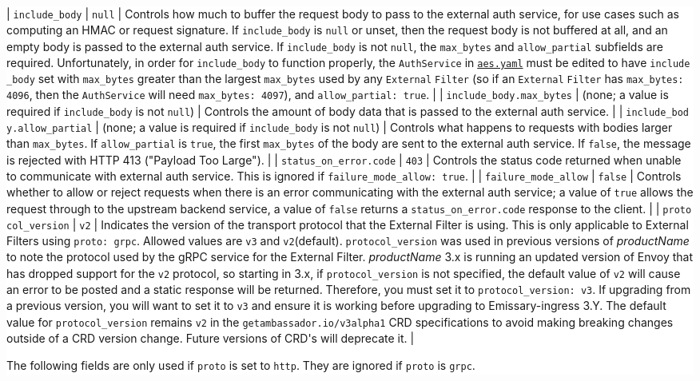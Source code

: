 | `include_body`               | `null`                                                      | Controls how much to buffer the request body to pass to the external auth service, for use cases such as computing an HMAC or request signature.  If `include_body` is `null` or unset, then the request body is not buffered at all, and an empty body is passed to the external auth service.  If `include_body` is not `null`, the `max_bytes` and `allow_partial` subfields are required.  Unfortunately, in order for `include_body` to function properly, the `AuthService` in [`aes.yaml`](https://app.getambassador.io/yaml/edge-stack/$version$/aes.yaml) must be edited to have `include_body` set with `max_bytes` greater than the largest `max_bytes` used by any `External` `Filter` (so if an `External` `Filter` has `max_bytes: 4096`, then the `AuthService` will need `max_bytes: 4097`), and `allow_partial: true`. |
| `include_body.max_bytes`     | (none; a value is required if `include_body` is not `null`) | Controls the amount of body data that is passed to the external auth service.                                                                                                                                                                                                                                                                                                                                                                                                                                                                                                                                                                                                                                                                                                                                                           |
| `include_body.allow_partial` | (none; a value is required if `include_body` is not `null`) | Controls what happens to requests with bodies larger than `max_bytes`.  If `allow_partial` is `true`, the first `max_bytes` of the body are sent to the external auth service.  If `false`, the message is rejected with HTTP 413 ("Payload Too Large").                                                                                                                                                                                                                                                                                                                                                                                                                                                                                                                                                                                |
| `status_on_error.code`       | `403`                                                       | Controls the status code returned when unable to communicate with external auth service.  This is ignored if `failure_mode_allow: true`.                                                                                                                                                                                                                                                                                                                                                                                                                                                                                                                                                                                                                                                                                                |
| `failure_mode_allow`         | `false`                                                     | Controls whether to allow or reject requests when there is an error communicating with the external auth service; a value of `true` allows the request through to the upstream backend service, a value of `false` returns a `status_on_error.code` response to the client.                                                                                                                                                                                                                                                                                                                                                                                                                                                                                                                                                             |
| `protocol_version` | `v2` | Indicates the version of the transport protocol that the External Filter is using. This is only applicable to External Filters using `proto: grpc`. Allowed values are `v3` and `v2`(default). `protocol_version` was used in previous versions of $productName$ to note the protocol used by the gRPC service for the External Filter. $productName$ 3.x is running an updated version of Envoy that has dropped support for the `v2` protocol, so starting in 3.x, if `protocol_version` is not specified, the default  value of `v2` will cause an error to be posted and a static response will be returned. Therefore, you must set it to `protocol_version: v3`. If upgrading from a previous version, you will want  to set it to `v3` and ensure it is working before upgrading to Emissary-ingress 3.Y. The default value for `protocol_version` remains `v2` in the `getambassador.io/v3alpha1` CRD specifications to avoid making breaking changes outside of a CRD version change. Future versions of CRD's will deprecate it. |

The following fields are only used if `proto` is set to `http`.  They
are ignored if `proto` is `grpc`.
